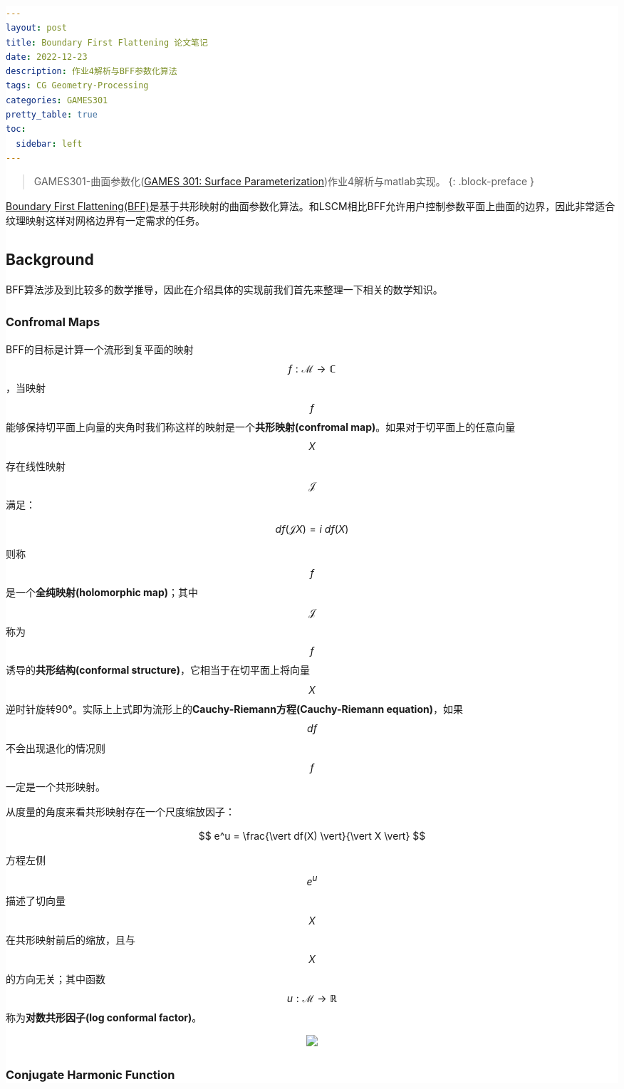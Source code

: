 ```yaml
---
layout: post
title: Boundary First Flattening 论文笔记
date: 2022-12-23
description: 作业4解析与BFF参数化算法
tags: CG Geometry-Processing
categories: GAMES301
pretty_table: true
toc:
  sidebar: left
---
```



> GAMES301-曲面参数化([GAMES 301: Surface Parameterization](http://staff.ustc.edu.cn/~renjiec/GAMES301/index.html))作业4解析与matlab实现。
{: .block-preface }


[Boundary First Flattening(BFF)](http://www.cs.cmu.edu/~kmcrane/Projects/BoundaryFirstFlattening/paper.pdf)是基于共形映射的曲面参数化算法。和LSCM相比BFF允许用户控制参数平面上曲面的边界，因此非常适合纹理映射这样对网格边界有一定需求的任务。

## Background

BFF算法涉及到比较多的数学推导，因此在介绍具体的实现前我们首先来整理一下相关的数学知识。

### Confromal Maps

BFF的目标是计算一个流形到复平面的映射$$f: \mathcal{M} \rightarrow \mathbb{C}$$，当映射$$f$$能够保持切平面上向量的夹角时我们称这样的映射是一个**共形映射(confromal map)**。如果对于切平面上的任意向量$$X$$存在线性映射$$\mathcal{J}$$满足：

$$
df (\mathcal{J} X) = i \ df(X)
$$

则称$$f$$是一个**全纯映射(holomorphic map)**；其中$$\mathcal{J}$$称为$$f$$诱导的**共形结构(conformal structure)**，它相当于在切平面上将向量$$X$$逆时针旋转90°。实际上上式即为流形上的**Cauchy-Riemann方程(Cauchy-Riemann equation)**，如果$$df$$不会出现退化的情况则$$f$$一定是一个共形映射。

从度量的角度来看共形映射存在一个尺度缩放因子：

$$
e^u = \frac{\vert df(X) \vert}{\vert X \vert}
$$

方程左侧$$e^u$$描述了切向量$$X$$在共形映射前后的缩放，且与$$X$$的方向无关；其中函数$$u: \mathcal{M} \rightarrow \mathbb{R}$$称为**对数共形因子(log conformal factor)**。

<div align=center>
<img src="https://i.imgur.com/4UFCPZN.png" width="60%">
</div>

### Conjugate Harmonic Function
